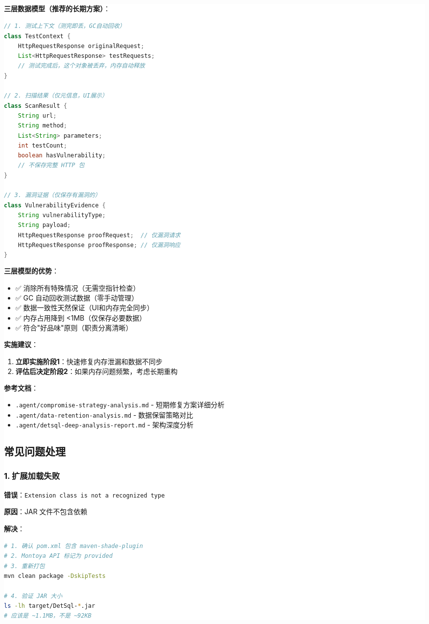 **三层数据模型（推荐的长期方案）**：
```java
// 1. 测试上下文（测完即丢，GC自动回收）
class TestContext {
    HttpRequestResponse originalRequest;
    List<HttpRequestResponse> testRequests;
    // 测试完成后，这个对象被丢弃，内存自动释放
}

// 2. 扫描结果（仅元信息，UI展示）
class ScanResult {
    String url;
    String method;
    List<String> parameters;
    int testCount;
    boolean hasVulnerability;
    // 不保存完整 HTTP 包
}

// 3. 漏洞证据（仅保存有漏洞的）
class VulnerabilityEvidence {
    String vulnerabilityType;
    String payload;
    HttpRequestResponse proofRequest;  // 仅漏洞请求
    HttpRequestResponse proofResponse; // 仅漏洞响应
}
```

**三层模型的优势**：
- ✅ 消除所有特殊情况（无需空指针检查）
- ✅ GC 自动回收测试数据（零手动管理）
- ✅ 数据一致性天然保证（UI和内存完全同步）
- ✅ 内存占用降到 <1MB（仅保存必要数据）
- ✅ 符合"好品味"原则（职责分离清晰）

**实施建议**：
1. **立即实施阶段1**：快速修复内存泄漏和数据不同步
2. **评估后决定阶段2**：如果内存问题频繁，考虑长期重构

**参考文档**：
- `.agent/compromise-strategy-analysis.md` - 短期修复方案详细分析
- `.agent/data-retention-analysis.md` - 数据保留策略对比
- `.agent/detsql-deep-analysis-report.md` - 架构深度分析

## 常见问题处理

### 1. 扩展加载失败

**错误**：`Extension class is not a recognized type`

**原因**：JAR 文件不包含依赖

**解决**：
```bash
# 1. 确认 pom.xml 包含 maven-shade-plugin
# 2. Montoya API 标记为 provided
# 3. 重新打包
mvn clean package -DskipTests

# 4. 验证 JAR 大小
ls -lh target/DetSql-*.jar
# 应该是 ~1.1MB，不是 ~92KB
```
